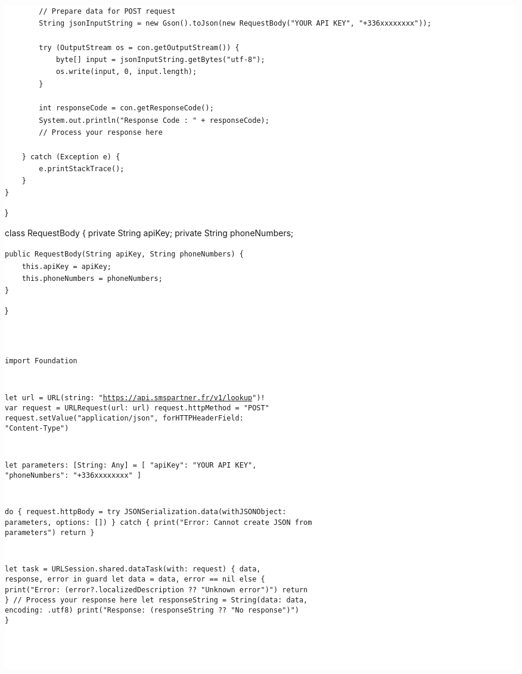             // Prepare data for POST request
            String jsonInputString = new Gson().toJson(new RequestBody("YOUR API KEY", "+336xxxxxxxx"));

            try (OutputStream os = con.getOutputStream()) {
                byte[] input = jsonInputString.getBytes("utf-8");
                os.write(input, 0, input.length);
            }

            int responseCode = con.getResponseCode();
            System.out.println("Response Code : " + responseCode);
            // Process your response here

        } catch (Exception e) {
            e.printStackTrace();
        }
    }
}

class RequestBody {
    private String apiKey;
    private String phoneNumbers;

    public RequestBody(String apiKey, String phoneNumbers) {
        this.apiKey = apiKey;
        this.phoneNumbers = phoneNumbers;
    }
}


   </code></pre>
  </div>

   <div class="tab-pane fade" id="swift" role="tabpanel" aria-labelledby="swift-tab">
    <pre><code>

import Foundation

let url = URL(string: "https://api.smspartner.fr/v1/lookup")!
var request = URLRequest(url: url)
request.httpMethod = "POST"
request.setValue("application/json", forHTTPHeaderField: "Content-Type")

let parameters: [String: Any] = [
    "apiKey": "YOUR API KEY",
    "phoneNumbers": "+336xxxxxxxx"
]

do {
    request.httpBody = try JSONSerialization.data(withJSONObject: parameters, options: [])
} catch {
    print("Error: Cannot create JSON from parameters")
    return
}

let task = URLSession.shared.dataTask(with: request) { data, response, error in
    guard let data = data, error == nil else {
        print("Error: (error?.localizedDescription ?? "Unknown error")")
        return
    }
    // Process your response here
    let responseString = String(data: data, encoding: .utf8)
    print("Response: (responseString ?? "No response")")
}

